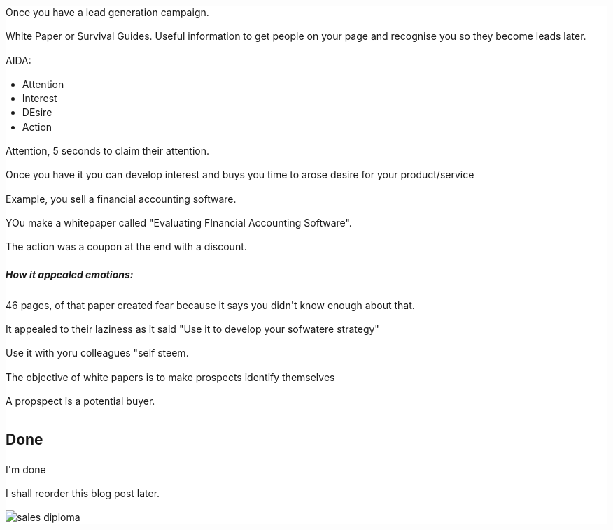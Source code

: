 Once you have a lead generation campaign. 

White Paper or Survival Guides. Useful information to get people on your page and recognise you so they become leads later. 

AIDA:
* Attention
* Interest
* DEsire
* Action

Attention, 5 seconds to claim their attention. 

Once you have it you can develop interest and buys you time to arose desire for your product/service

Example, you sell a financial accounting software. 

YOu make a  whitepaper called "Evaluating FInancial Accounting Software". 

The action was a coupon at the end with a discount. 

##### How it appealed emotions:
46 pages, of that paper created fear because it says you didn't know enough  about that. 

It appealed to their laziness as it said "Use it to develop your sofwatere strategy"

Use it with yoru colleagues "self steem. 

The objective of white papers is to make prospects identify themselves

A propspect is a potential buyer. 

## Done

I'm done

I shall reorder this blog post later. 

![sales diploma](/posts/sales-diploma.webp)
